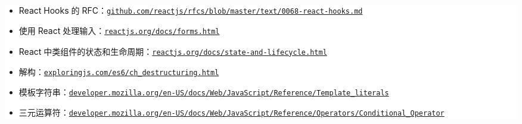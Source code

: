 +   React Hooks 的 RFC：[`github.com/reactjs/rfcs/blob/master/text/0068-react-hooks.md`](https://github.com/reactjs/rfcs/blob/master/text/0068-react-hooks.md)

+   使用 React 处理输入：[`reactjs.org/docs/forms.html`](https://reactjs.org/docs/forms.html)

+   React 中类组件的状态和生命周期：[`reactjs.org/docs/state-and-lifecycle.html`](https://reactjs.org/docs/state-and-lifecycle.html)

+   解构：[`exploringjs.com/es6/ch_destructuring.html`](http://exploringjs.com/es6/ch_destructuring.html)

+   模板字符串：[`developer.mozilla.org/en-US/docs/Web/JavaScript/Reference/Template_literals`](https://developer.mozilla.org/en-US/docs/Web/JavaScript/Reference/Template_literals)

+   三元运算符：[`developer.mozilla.org/en-US/docs/Web/JavaScript/Reference/Operators/Conditional_Operator`](https://developer.mozilla.org/en-US/docs/Web/JavaScript/Reference/Operators/Conditional_Operator)
